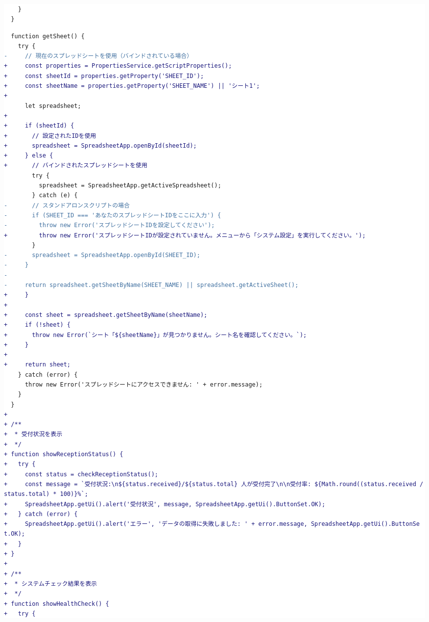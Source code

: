 ```diff
    }
  }
```

```diff
  function getSheet() {
    try {
-     // 現在のスプレッドシートを使用（バインドされている場合）
+     const properties = PropertiesService.getScriptProperties();
+     const sheetId = properties.getProperty('SHEET_ID');
+     const sheetName = properties.getProperty('SHEET_NAME') || 'シート1';
+     
      let spreadsheet;
+     
+     if (sheetId) {
+       // 設定されたIDを使用
+       spreadsheet = SpreadsheetApp.openById(sheetId);
+     } else {
+       // バインドされたスプレッドシートを使用
        try {
          spreadsheet = SpreadsheetApp.getActiveSpreadsheet();
        } catch (e) {
-       // スタンドアロンスクリプトの場合
-       if (SHEET_ID === 'あなたのスプレッドシートIDをここに入力') {
-         throw new Error('スプレッドシートIDを設定してください');
+         throw new Error('スプレッドシートIDが設定されていません。メニューから「システム設定」を実行してください。');
        }
-       spreadsheet = SpreadsheetApp.openById(SHEET_ID);
-     }
-     
-     return spreadsheet.getSheetByName(SHEET_NAME) || spreadsheet.getActiveSheet();
+     }
+     
+     const sheet = spreadsheet.getSheetByName(sheetName);
+     if (!sheet) {
+       throw new Error(`シート「${sheetName}」が見つかりません。シート名を確認してください。`);
+     }
+     
+     return sheet;
    } catch (error) {
      throw new Error('スプレッドシートにアクセスできません: ' + error.message);
    }
  }
+ 
+ /**
+  * 受付状況を表示
+  */
+ function showReceptionStatus() {
+   try {
+     const status = checkReceptionStatus();
+     const message = `受付状況:\n${status.received}/${status.total} 人が受付完了\n\n受付率: ${Math.round((status.received / status.total) * 100)}%`;
+     SpreadsheetApp.getUi().alert('受付状況', message, SpreadsheetApp.getUi().ButtonSet.OK);
+   } catch (error) {
+     SpreadsheetApp.getUi().alert('エラー', 'データの取得に失敗しました: ' + error.message, SpreadsheetApp.getUi().ButtonSet.OK);
+   }
+ }
+ 
+ /**
+  * システムチェック結果を表示
+  */
+ function showHealthCheck() {
+   try {
```